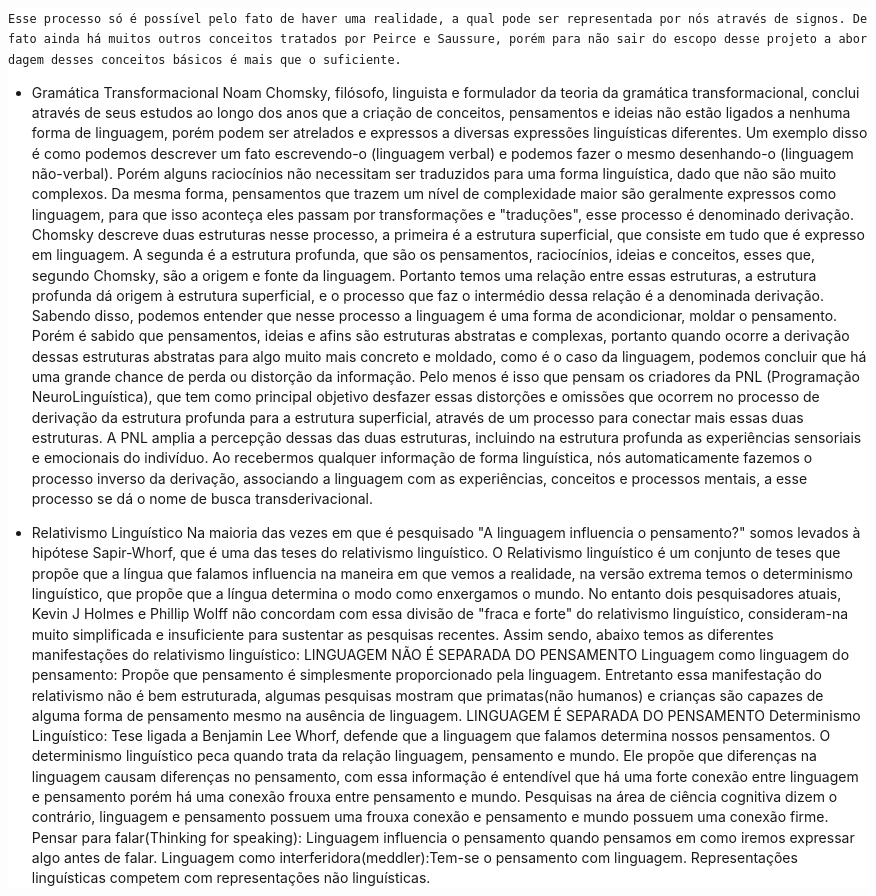     Esse processo só é possível pelo fato de haver uma realidade, a qual pode ser representada por nós através de signos. De fato ainda há muitos outros conceitos tratados por Peirce e Saussure, porém para não sair do escopo desse projeto a abordagem desses conceitos básicos é mais que o suficiente.
- Gramática Transformacional
    Noam Chomsky, filósofo, linguista e formulador da teoria da gramática transformacional, conclui através de seus estudos ao longo dos anos que a criação de conceitos, pensamentos e ideias não estão ligados a nenhuma forma de linguagem, porém podem ser atrelados e expressos a diversas expressões linguísticas diferentes. Um exemplo disso é como podemos descrever um fato escrevendo-o (linguagem verbal) e podemos fazer o mesmo desenhando-o (linguagem não-verbal). Porém alguns raciocínios não necessitam ser traduzidos para uma forma linguística, dado que não são muito complexos. Da mesma forma, pensamentos que trazem um nível de complexidade maior são geralmente expressos como linguagem, para que isso aconteça eles passam por transformações e "traduções", esse processo é denominado derivação.
    Chomsky descreve duas estruturas nesse processo, a primeira é a estrutura superficial, que consiste em tudo que é expresso em linguagem. A segunda é a estrutura profunda, que são os pensamentos, raciocínios, ideias e conceitos, esses que, segundo Chomsky, são a origem e fonte da linguagem. Portanto temos uma relação entre essas estruturas, a estrutura profunda dá origem à estrutura superficial, e o processo que faz o intermédio dessa relação é a denominada derivação.
    Sabendo disso, podemos entender que nesse processo a linguagem é uma forma de acondicionar, moldar o pensamento. Porém é sabido que pensamentos, ideias e afins são estruturas abstratas e complexas, portanto quando ocorre a derivação dessas estruturas abstratas para algo muito mais concreto e moldado, como é o caso da linguagem, podemos concluir que há uma grande chance de perda ou distorção da informação. Pelo menos é isso que pensam os criadores da PNL (Programação NeuroLinguística), que tem como principal objetivo desfazer essas distorções e omissões que ocorrem no processo de derivação da estrutura profunda para a estrutura superficial, através de um processo para conectar mais essas duas estruturas. A PNL amplia a percepção dessas das duas estruturas, incluindo na estrutura profunda as experiências sensoriais e emocionais do indivíduo. Ao recebermos qualquer informação de forma linguística, nós automaticamente fazemos o processo inverso da derivação, associando a linguagem com as experiências, conceitos e processos mentais, a esse processo se dá o nome de busca transderivacional.



- Relativismo Linguístico
    Na maioria das vezes em que é pesquisado "A linguagem influencia o pensamento?" somos levados à hipótese Sapir-Whorf, que é uma das teses do relativismo linguístico.  O Relativismo linguístico é um conjunto de teses que propõe que a língua que falamos influencia na maneira em que vemos a realidade, na versão extrema temos o determinismo linguístico, que propõe que a língua determina o modo como enxergamos o mundo.
    No entanto dois pesquisadores atuais, Kevin J Holmes e Phillip Wolff não concordam com essa divisão de "fraca e forte" do relativismo linguístico, consideram-na muito simplificada e insuficiente para sustentar as pesquisas recentes. Assim sendo, abaixo temos as diferentes manifestações do relativismo linguístico:
LINGUAGEM NÃO É SEPARADA DO PENSAMENTO
	Linguagem como linguagem do pensamento: Propõe que pensamento é simplesmente proporcionado pela linguagem. Entretanto essa manifestação do relativismo não é bem estruturada, algumas pesquisas mostram que primatas(não humanos) e crianças são capazes de alguma forma de pensamento mesmo na ausência de linguagem.
LINGUAGEM É SEPARADA DO PENSAMENTO
	Determinismo Linguístico: Tese ligada a Benjamin Lee Whorf, defende que a linguagem que falamos determina nossos pensamentos.
	O determinismo linguístico peca quando trata da relação linguagem, pensamento e mundo. Ele propõe que diferenças na linguagem causam diferenças no pensamento, com essa informação é entendível que há uma forte conexão entre linguagem e pensamento porém há uma conexão frouxa entre pensamento e mundo. Pesquisas na área de ciência cognitiva dizem o contrário, linguagem e pensamento possuem uma frouxa conexão e pensamento e mundo possuem uma conexão firme.
	Pensar para falar(Thinking for speaking): Linguagem influencia o pensamento quando pensamos em como iremos expressar algo antes de falar. 
	Linguagem como interferidora(meddler):Tem-se o pensamento com linguagem. Representações linguísticas competem com representações não linguísticas.
	